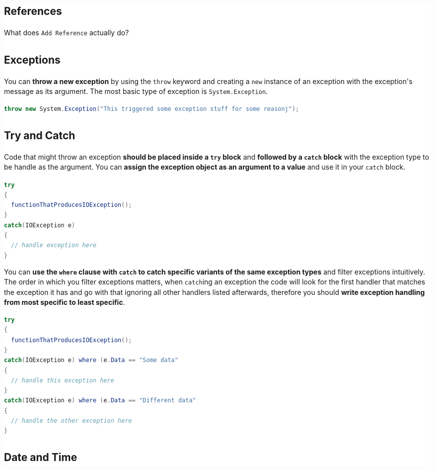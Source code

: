 ## References

What does `Add Reference` actually do?

## Exceptions

You can **throw a new exception** by using the `throw` keyword and creating a `new` instance of an exception with the exception's message as its argument. The most basic type of exception is `System.Exception`.
```csharp
throw new System.Exception("This triggered some exception stuff for some reasonj");
```

## Try and Catch

Code that might throw an exception **should be placed inside a `try` block** and **followed by a `catch` block** with the exception type to be handle as the argument. You can **assign the exception object as an argument to a value** and use it in your `catch` block. 
```csharp
try
{
  functionThatProducesIOException();
}
catch(IOException e)
{
  // handle exception here
}
```

You can **use the `where` clause with `catch` to catch specific variants of the same exception types** and filter exceptions intuitively. The order in which you filter exceptions matters, when `catch`ing an exception the code will look for the first handler that matches the exception it has and go with that ignoring all other handlers listed afterwards, therefore you should **write exception handling from most specific to least specific**.
```csharp
try
{
  functionThatProducesIOException();
}
catch(IOException e) where (e.Data == "Some data"
{
  // handle this exception here
}
catch(IOException e) where (e.Data == "Different data"
{
  // handle the other exception here
}
```



## Date and Time
